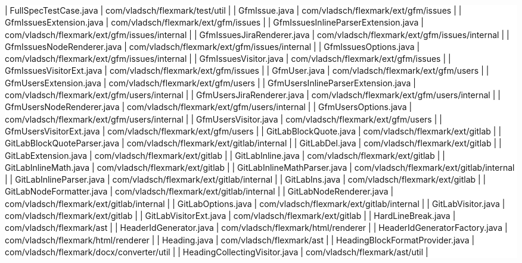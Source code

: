 | FullSpecTestCase.java                         | com/vladsch/flexmark/test/util                              |
| GfmIssue.java                                 | com/vladsch/flexmark/ext/gfm/issues                         |
| GfmIssuesExtension.java                       | com/vladsch/flexmark/ext/gfm/issues                         |
| GfmIssuesInlineParserExtension.java           | com/vladsch/flexmark/ext/gfm/issues/internal                |
| GfmIssuesJiraRenderer.java                    | com/vladsch/flexmark/ext/gfm/issues/internal                |
| GfmIssuesNodeRenderer.java                    | com/vladsch/flexmark/ext/gfm/issues/internal                |
| GfmIssuesOptions.java                         | com/vladsch/flexmark/ext/gfm/issues/internal                |
| GfmIssuesVisitor.java                         | com/vladsch/flexmark/ext/gfm/issues                         |
| GfmIssuesVisitorExt.java                      | com/vladsch/flexmark/ext/gfm/issues                         |
| GfmUser.java                                  | com/vladsch/flexmark/ext/gfm/users                          |
| GfmUsersExtension.java                        | com/vladsch/flexmark/ext/gfm/users                          |
| GfmUsersInlineParserExtension.java            | com/vladsch/flexmark/ext/gfm/users/internal                 |
| GfmUsersJiraRenderer.java                     | com/vladsch/flexmark/ext/gfm/users/internal                 |
| GfmUsersNodeRenderer.java                     | com/vladsch/flexmark/ext/gfm/users/internal                 |
| GfmUsersOptions.java                          | com/vladsch/flexmark/ext/gfm/users/internal                 |
| GfmUsersVisitor.java                          | com/vladsch/flexmark/ext/gfm/users                          |
| GfmUsersVisitorExt.java                       | com/vladsch/flexmark/ext/gfm/users                          |
| GitLabBlockQuote.java                         | com/vladsch/flexmark/ext/gitlab                             |
| GitLabBlockQuoteParser.java                   | com/vladsch/flexmark/ext/gitlab/internal                    |
| GitLabDel.java                                | com/vladsch/flexmark/ext/gitlab                             |
| GitLabExtension.java                          | com/vladsch/flexmark/ext/gitlab                             |
| GitLabInline.java                             | com/vladsch/flexmark/ext/gitlab                             |
| GitLabInlineMath.java                         | com/vladsch/flexmark/ext/gitlab                             |
| GitLabInlineMathParser.java                   | com/vladsch/flexmark/ext/gitlab/internal                    |
| GitLabInlineParser.java                       | com/vladsch/flexmark/ext/gitlab/internal                    |
| GitLabIns.java                                | com/vladsch/flexmark/ext/gitlab                             |
| GitLabNodeFormatter.java                      | com/vladsch/flexmark/ext/gitlab/internal                    |
| GitLabNodeRenderer.java                       | com/vladsch/flexmark/ext/gitlab/internal                    |
| GitLabOptions.java                            | com/vladsch/flexmark/ext/gitlab/internal                    |
| GitLabVisitor.java                            | com/vladsch/flexmark/ext/gitlab                             |
| GitLabVisitorExt.java                         | com/vladsch/flexmark/ext/gitlab                             |
| HardLineBreak.java                            | com/vladsch/flexmark/ast                                    |
| HeaderIdGenerator.java                        | com/vladsch/flexmark/html/renderer                          |
| HeaderIdGeneratorFactory.java                 | com/vladsch/flexmark/html/renderer                          |
| Heading.java                                  | com/vladsch/flexmark/ast                                    |
| HeadingBlockFormatProvider.java               | com/vladsch/flexmark/docx/converter/util                    |
| HeadingCollectingVisitor.java                 | com/vladsch/flexmark/ast/util                               |